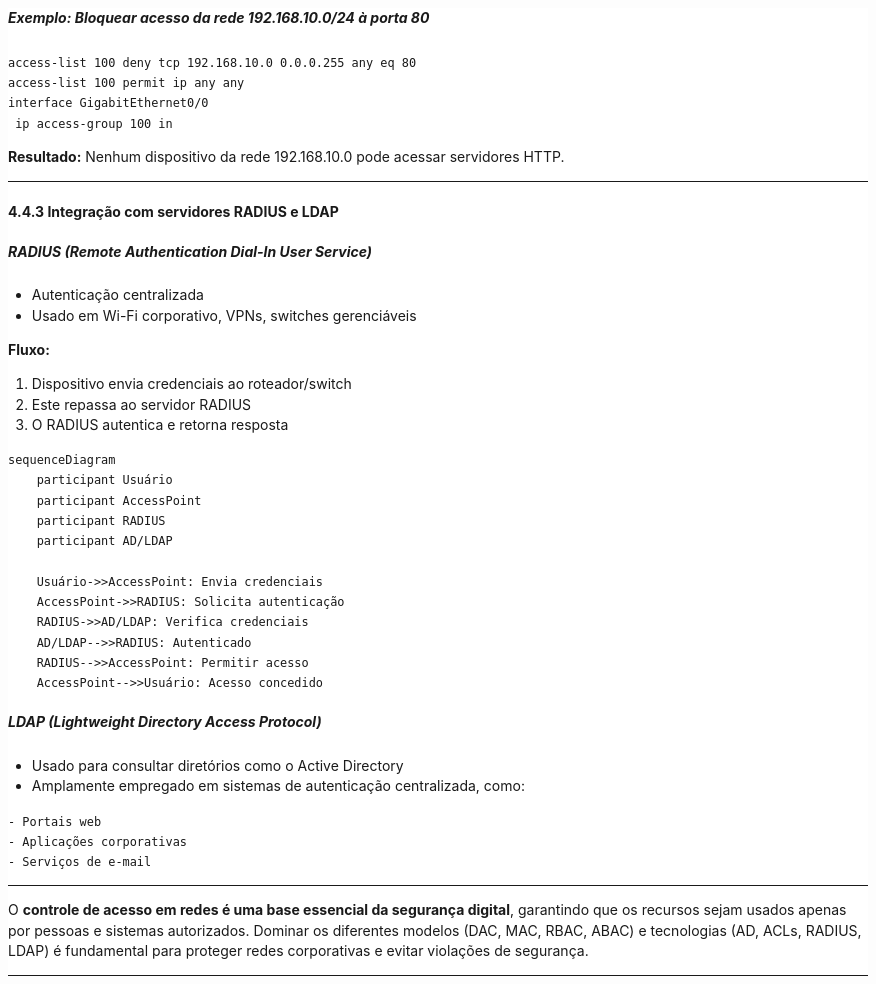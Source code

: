 ##### Exemplo: Bloquear acesso da rede 192.168.10.0/24 à porta 80

```bash
access-list 100 deny tcp 192.168.10.0 0.0.0.255 any eq 80
access-list 100 permit ip any any
interface GigabitEthernet0/0
 ip access-group 100 in
```

**Resultado:** Nenhum dispositivo da rede 192.168.10.0 pode acessar servidores HTTP.

---

#### 4.4.3 Integração com servidores RADIUS e LDAP

##### RADIUS (Remote Authentication Dial-In User Service)

* Autenticação centralizada
* Usado em Wi-Fi corporativo, VPNs, switches gerenciáveis

**Fluxo:**

1. Dispositivo envia credenciais ao roteador/switch
2. Este repassa ao servidor RADIUS
3. O RADIUS autentica e retorna resposta

```mermaid
sequenceDiagram
    participant Usuário
    participant AccessPoint
    participant RADIUS
    participant AD/LDAP

    Usuário->>AccessPoint: Envia credenciais
    AccessPoint->>RADIUS: Solicita autenticação
    RADIUS->>AD/LDAP: Verifica credenciais
    AD/LDAP-->>RADIUS: Autenticado
    RADIUS-->>AccessPoint: Permitir acesso
    AccessPoint-->>Usuário: Acesso concedido
```

##### LDAP (Lightweight Directory Access Protocol)

* Usado para consultar diretórios como o Active Directory
* Amplamente empregado em sistemas de autenticação centralizada, como:

```plaintext
- Portais web
- Aplicações corporativas
- Serviços de e-mail
```

---


O **controle de acesso em redes é uma base essencial da segurança digital**, garantindo que os recursos sejam usados apenas por pessoas e sistemas autorizados. Dominar os diferentes modelos (DAC, MAC, RBAC, ABAC) e tecnologias (AD, ACLs, RADIUS, LDAP) é fundamental para proteger redes corporativas e evitar violações de segurança.

---